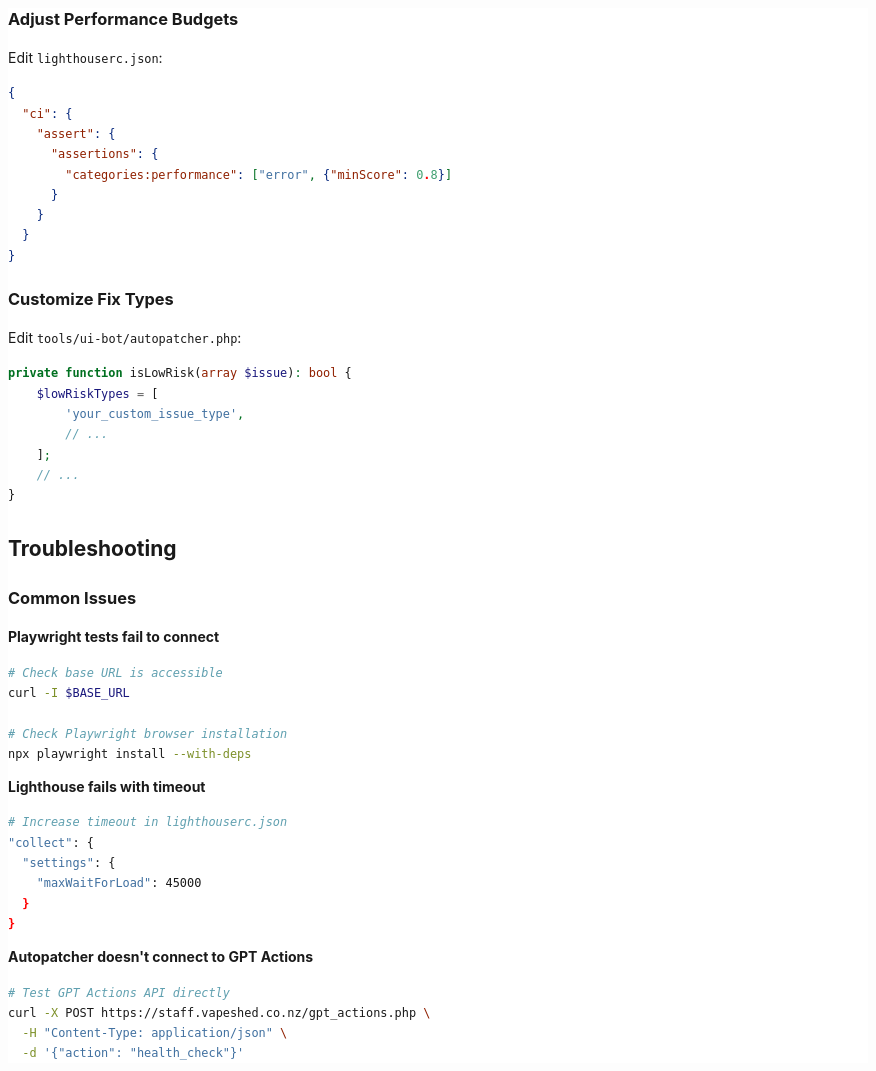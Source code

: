 ### Adjust Performance Budgets
Edit `lighthouserc.json`:
```json
{
  "ci": {
    "assert": {
      "assertions": {
        "categories:performance": ["error", {"minScore": 0.8}]
      }
    }
  }
}
```

### Customize Fix Types
Edit `tools/ui-bot/autopatcher.php`:
```php
private function isLowRisk(array $issue): bool {
    $lowRiskTypes = [
        'your_custom_issue_type',
        // ...
    ];
    // ...
}
```

## Troubleshooting

### Common Issues

**Playwright tests fail to connect**
```bash
# Check base URL is accessible
curl -I $BASE_URL

# Check Playwright browser installation
npx playwright install --with-deps
```

**Lighthouse fails with timeout**
```bash
# Increase timeout in lighthouserc.json
"collect": {
  "settings": {
    "maxWaitForLoad": 45000
  }
}
```

**Autopatcher doesn't connect to GPT Actions**
```bash
# Test GPT Actions API directly
curl -X POST https://staff.vapeshed.co.nz/gpt_actions.php \
  -H "Content-Type: application/json" \
  -d '{"action": "health_check"}'
```
